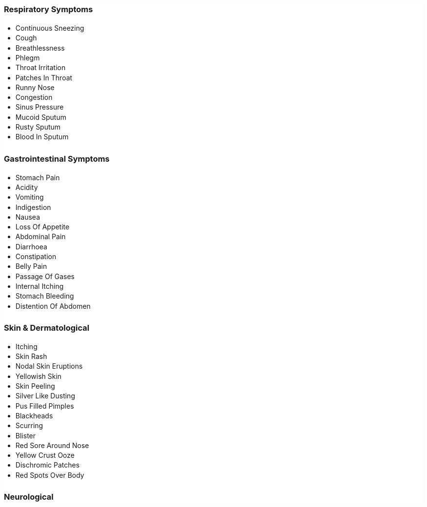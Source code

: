 ### Respiratory Symptoms

- Continuous Sneezing
- Cough
- Breathlessness
- Phlegm
- Throat Irritation
- Patches In Throat
- Runny Nose
- Congestion
- Sinus Pressure
- Mucoid Sputum
- Rusty Sputum
- Blood In Sputum

### Gastrointestinal Symptoms

- Stomach Pain
- Acidity
- Vomiting
- Indigestion
- Nausea
- Loss Of Appetite
- Abdominal Pain
- Diarrhoea
- Constipation
- Belly Pain
- Passage Of Gases
- Internal Itching
- Stomach Bleeding
- Distention Of Abdomen

### Skin & Dermatological

- Itching
- Skin Rash
- Nodal Skin Eruptions
- Yellowish Skin
- Skin Peeling
- Silver Like Dusting
- Pus Filled Pimples
- Blackheads
- Scurring
- Blister
- Red Sore Around Nose
- Yellow Crust Ooze
- Dischromic Patches
- Red Spots Over Body

### Neurological
